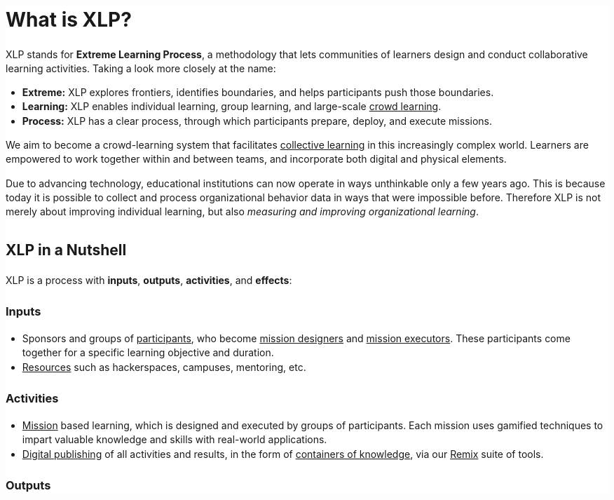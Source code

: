 What is XLP?
============

XLP stands for **Extreme Learning Process**, a methodology that lets
communities of learners design and conduct collaborative learning
activities. Taking a look more closely at the name:

-   **Extreme:** XLP explores frontiers, identifies boundaries, and
    helps participants push those boundaries.
-   **Learning:** XLP enables individual learning, group learning, and
    large-scale [crowd learning](crowd_learning "wikilink").
-   **Process:** XLP has a clear process, through which participants
    prepare, deploy, and execute missions.

We aim to become a crowd-learning system that facilitates [collective
learning](collective_learning "wikilink") in this increasingly complex
world. Learners are empowered to work together within and between teams,
and incorporate both digital and physical elements.

Due to advancing technology, educational institutions can now operate in
ways unthinkable only a few years ago. This is because today it is
possible to collect and process organizational behavior data in ways
that were impossible before. Therefore XLP is not merely about improving
individual learning, but also *measuring and improving organizational
learning*.

XLP in a Nutshell
-----------------

XLP is a process with **inputs**, **outputs**, **activities**, and
**effects**:

### Inputs

-   Sponsors and groups of [participants](#Participants "wikilink"), who
    become [mission designers](#mission_designers "wikilink") and
    [mission executors](#mission_executors "wikilink"). These
    participants come together for a specific learning objective and
    duration.
-   [Resources](#Resources "wikilink") such as hackerspaces, campuses,
    mentoring, etc.

### Activities

-   [Mission](#Missions "wikilink") based learning, which is designed
    and executed by groups of participants. Each mission uses gamified
    techniques to impart valuable knowledge and skills with real-world
    applications.
-   [Digital publishing](Digital_publishing "wikilink") of all
    activities and results, in the form of [containers of
    knowledge](#containers_of_knowledge "wikilink"), via our
    [Remix](#Remix:_The_XLP_Online_Platform "wikilink") suite of tools.

### Outputs

